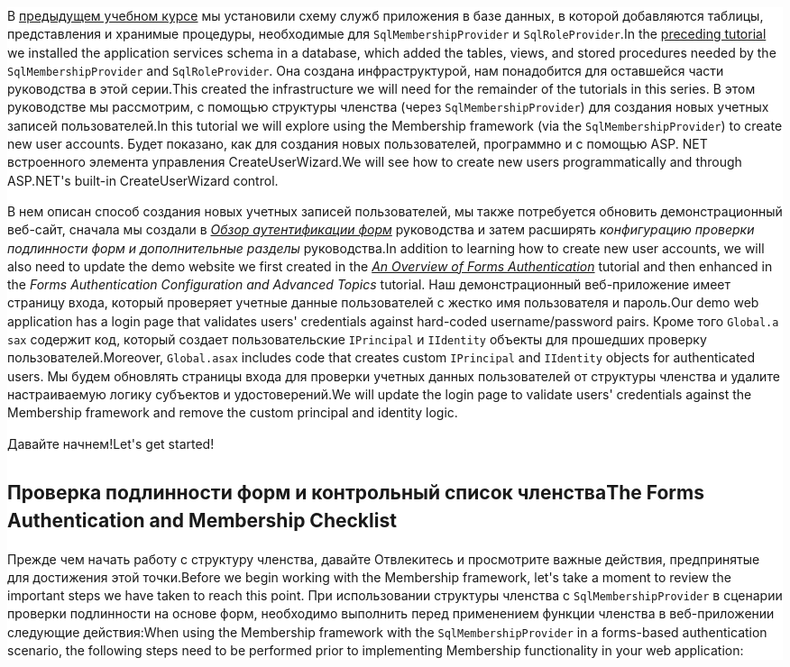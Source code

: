 <span data-ttu-id="c27f2-110">В <a id="_msoanchor_1"> </a> [предыдущем учебном курсе](creating-the-membership-schema-in-sql-server-cs.md) мы установили схему служб приложения в базе данных, в которой добавляются таблицы, представления и хранимые процедуры, необходимые для `SqlMembershipProvider` и `SqlRoleProvider`.</span><span class="sxs-lookup"><span data-stu-id="c27f2-110">In the <a id="_msoanchor_1"></a>[preceding tutorial](creating-the-membership-schema-in-sql-server-cs.md) we installed the application services schema in a database, which added the tables, views, and stored procedures needed by the `SqlMembershipProvider` and `SqlRoleProvider`.</span></span> <span data-ttu-id="c27f2-111">Она создана инфраструктурой, нам понадобится для оставшейся части руководства в этой серии.</span><span class="sxs-lookup"><span data-stu-id="c27f2-111">This created the infrastructure we will need for the remainder of the tutorials in this series.</span></span> <span data-ttu-id="c27f2-112">В этом руководстве мы рассмотрим, с помощью структуры членства (через `SqlMembershipProvider`) для создания новых учетных записей пользователей.</span><span class="sxs-lookup"><span data-stu-id="c27f2-112">In this tutorial we will explore using the Membership framework (via the `SqlMembershipProvider`) to create new user accounts.</span></span> <span data-ttu-id="c27f2-113">Будет показано, как для создания новых пользователей, программно и с помощью ASP. NET встроенного элемента управления CreateUserWizard.</span><span class="sxs-lookup"><span data-stu-id="c27f2-113">We will see how to create new users programmatically and through ASP.NET's built-in CreateUserWizard control.</span></span>

<span data-ttu-id="c27f2-114">В нем описан способ создания новых учетных записей пользователей, мы также потребуется обновить демонстрационный веб-сайт, сначала мы создали в *<a id="_msoanchor_2"> </a> [Обзор аутентификации форм](../introduction/an-overview-of-forms-authentication-cs.md)* руководства и затем расширять  *<a id="https://www.asp.net/learn/security/tutorial-03-cs.aspx"> </a> конфигурацию проверки подлинности форм и дополнительные разделы* руководства.</span><span class="sxs-lookup"><span data-stu-id="c27f2-114">In addition to learning how to create new user accounts, we will also need to update the demo website we first created in the *<a id="_msoanchor_2"></a>[An Overview of Forms Authentication](../introduction/an-overview-of-forms-authentication-cs.md)* tutorial and then enhanced in the *<a id="https://www.asp.net/learn/security/tutorial-03-cs.aspx"></a> Forms Authentication Configuration and Advanced Topics* tutorial.</span></span> <span data-ttu-id="c27f2-115">Наш демонстрационный веб-приложение имеет страницу входа, который проверяет учетные данные пользователей с жестко имя пользователя и пароль.</span><span class="sxs-lookup"><span data-stu-id="c27f2-115">Our demo web application has a login page that validates users' credentials against hard-coded username/password pairs.</span></span> <span data-ttu-id="c27f2-116">Кроме того `Global.asax` содержит код, который создает пользовательские `IPrincipal` и `IIdentity` объекты для прошедших проверку пользователей.</span><span class="sxs-lookup"><span data-stu-id="c27f2-116">Moreover, `Global.asax` includes code that creates custom `IPrincipal` and `IIdentity` objects for authenticated users.</span></span> <span data-ttu-id="c27f2-117">Мы будем обновлять страницы входа для проверки учетных данных пользователей от структуры членства и удалите настраиваемую логику субъектов и удостоверений.</span><span class="sxs-lookup"><span data-stu-id="c27f2-117">We will update the login page to validate users' credentials against the Membership framework and remove the custom principal and identity logic.</span></span>

<span data-ttu-id="c27f2-118">Давайте начнем!</span><span class="sxs-lookup"><span data-stu-id="c27f2-118">Let's get started!</span></span>

## <a name="the-forms-authentication-and-membership-checklist"></a><span data-ttu-id="c27f2-119">Проверка подлинности форм и контрольный список членства</span><span class="sxs-lookup"><span data-stu-id="c27f2-119">The Forms Authentication and Membership Checklist</span></span>

<span data-ttu-id="c27f2-120">Прежде чем начать работу с структуру членства, давайте Отвлекитесь и просмотрите важные действия, предпринятые для достижения этой точки.</span><span class="sxs-lookup"><span data-stu-id="c27f2-120">Before we begin working with the Membership framework, let's take a moment to review the important steps we have taken to reach this point.</span></span> <span data-ttu-id="c27f2-121">При использовании структуры членства с `SqlMembershipProvider` в сценарии проверки подлинности на основе форм, необходимо выполнить перед применением функции членства в веб-приложении следующие действия:</span><span class="sxs-lookup"><span data-stu-id="c27f2-121">When using the Membership framework with the `SqlMembershipProvider` in a forms-based authentication scenario, the following steps need to be performed prior to implementing Membership functionality in your web application:</span></span>
